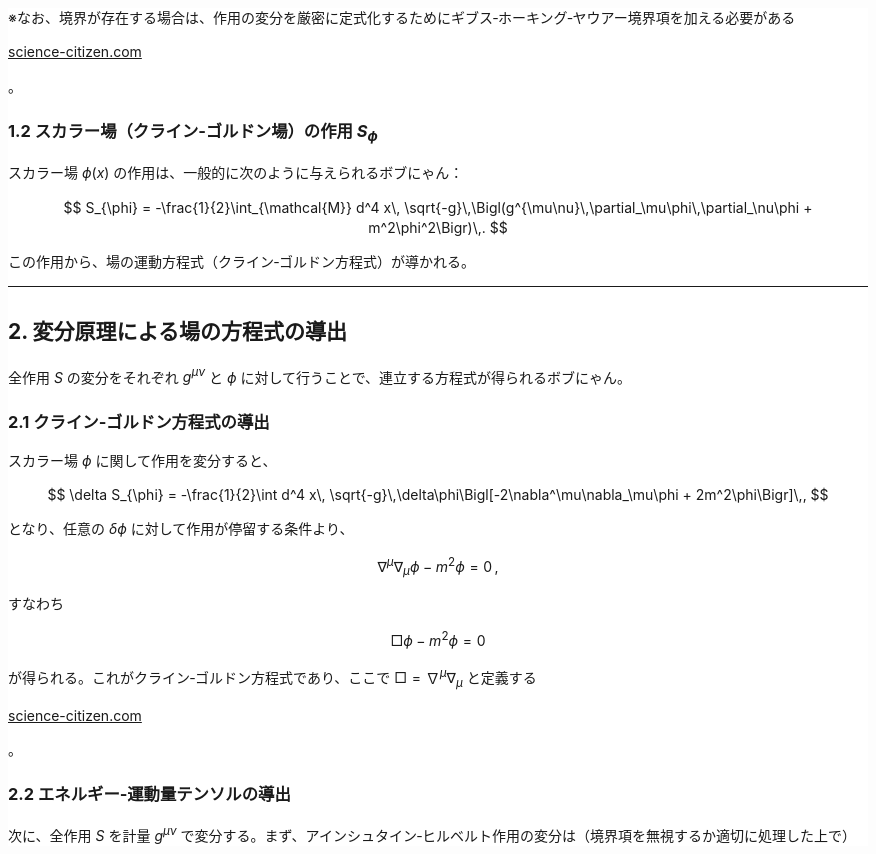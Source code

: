 ※なお、境界が存在する場合は、作用の変分を厳密に定式化するためにギブス‐ホーキング‐ヤウアー境界項を加える必要がある​

[science-citizen.com](https://science-citizen.com/posts/physics/%E7%89%A9%E7%90%86%E5%AD%A6%E3%81%AB%E3%81%8A%E3%81%91%E3%82%8B%E9%87%8D%E5%8A%9B%E5%AD%90%E3%81%A8%E3%81%AF%E4%BD%95%E3%81%A7%E3%81%99%E3%81%8B-3545/)

。

### 1.2 スカラー場（クライン‐ゴルドン場）の作用  $S_{\phi}$ 

スカラー場  $\phi(x)$  の作用は、一般的に次のように与えられるボブにゃん：

$$
S_{\phi} = -\frac{1}{2}\int_{\mathcal{M}} d^4 x\, \sqrt{-g}\,\Bigl(g^{\mu\nu}\,\partial_\mu\phi\,\partial_\nu\phi + m^2\phi^2\Bigr)\,.
$$

この作用から、場の運動方程式（クライン‐ゴルドン方程式）が導かれる。

* * *

2\. 変分原理による場の方程式の導出
-------------------

全作用  $S$  の変分をそれぞれ  $g^{\mu\nu}$  と  $\phi$  に対して行うことで、連立する方程式が得られるボブにゃん。

### 2.1 クライン‐ゴルドン方程式の導出

スカラー場  $\phi$  に関して作用を変分すると、

$$
\delta S_{\phi} = -\frac{1}{2}\int d^4 x\, \sqrt{-g}\,\delta\phi\Bigl[-2\nabla^\mu\nabla_\mu\phi + 2m^2\phi\Bigr]\,,
$$

となり、任意の  $\delta\phi$  に対して作用が停留する条件より、

$$
\nabla^\mu\nabla_\mu\phi - m^2\phi = 0\,,
$$

すなわち

$$
\Box \phi - m^2\phi = 0
$$

が得られる。これがクライン‐ゴルドン方程式であり、ここで  $\Box = \nabla^\mu \nabla_\mu$  と定義する​

[science-citizen.com](https://science-citizen.com/posts/physics/%E7%89%A9%E7%90%86%E5%AD%A6%E3%81%AB%E3%81%8A%E3%81%91%E3%82%8B%E9%87%8D%E5%8A%9B%E5%AD%90%E3%81%A8%E3%81%AF%E4%BD%95%E3%81%A7%E3%81%99%E3%81%8B-3545/)

。

### 2.2 エネルギー‐運動量テンソルの導出

次に、全作用  $S$  を計量  $g^{\mu\nu}$  で変分する。まず、アインシュタイン‐ヒルベルト作用の変分は（境界項を無視するか適切に処理した上で）
